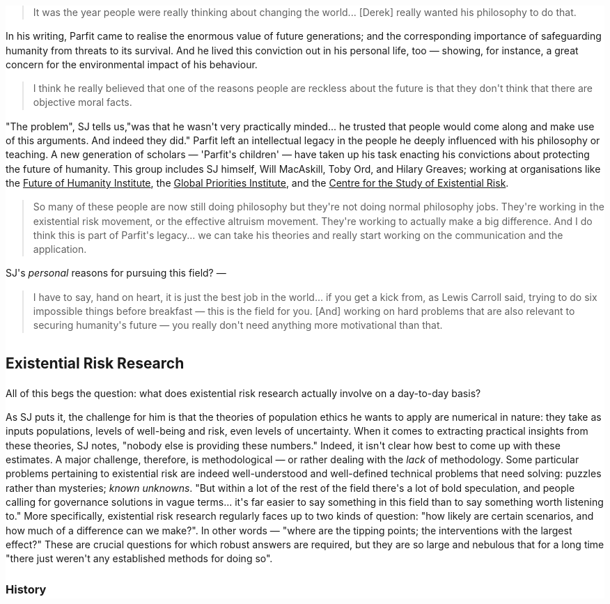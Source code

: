 > It was the year people were really thinking about changing the world... [Derek] really wanted his philosophy to do that.

In his writing, Parfit came to realise the enormous value of future generations; and the corresponding importance of safeguarding humanity from threats to its survival. And he lived this conviction out in his personal life, too — showing, for instance, a great concern for the environmental impact of his behaviour.

> I think he really believed that one of the reasons people are reckless about the future is that they don't think that there are objective moral facts.

"The problem", SJ tells us,"was that he wasn't very practically minded... he trusted that people would come along and make use of this arguments. And indeed they did." Parfit left an intellectual legacy in the people he deeply influenced with his philosophy or teaching. A new generation of scholars — 'Parfit's children' — have taken up his task enacting his convictions about protecting the future of humanity. This group includes SJ himself, Will MacAskill, Toby Ord, and Hilary Greaves; working at organisations like the [Future of Humanity Institute](fhi.ox.ac.uk/), the [Global Priorities Institute](globalprioritiesinstitute.org/), and the [Centre for the Study of Existential Risk](cser.ac.uk/).

> So many of these people are now still doing philosophy but they're not doing normal philosophy jobs. They're working in the existential risk movement, or the effective altruism movement. They're working to actually make a big difference. And I do think this is part of Parfit's legacy... we can take his theories and really start working on the communication and the application.

SJ's *personal* reasons for pursuing this field? —

> I have to say, hand on heart, it is just the best job in the world... if you get a kick from, as Lewis Carroll said, trying to do six impossible things before breakfast — this is the field for you. [And] working on hard problems that are also relevant to securing humanity's future — you really don't need anything more motivational than that.

## Existential Risk Research

All of this begs the question: what does existential risk research actually involve on a day-to-day basis?

As SJ puts it, the challenge for him is that the theories of population ethics he wants to apply are numerical in nature: they take as inputs populations, levels of well-being and risk, even levels of uncertainty. When it comes to extracting practical insights from these theories, SJ notes, "nobody else is providing these numbers." Indeed, it isn't clear how best to come up with these estimates. A major challenge, therefore, is methodological — or rather dealing with the *lack* of methodology. Some particular problems pertaining to existential risk are indeed well-understood and well-defined technical problems that need solving: puzzles rather than mysteries; *known unknowns*. "But within a lot of the rest of the field there's a lot of bold speculation, and people calling for governance solutions in vague terms... it's far easier to say something in this field than to say something worth listening to." More specifically, existential risk research regularly faces up to two kinds of question: "how likely are certain scenarios, and how much of a difference can we make?". In other words — "where are the tipping points; the interventions with the largest effect?" These are crucial questions for which robust answers are required, but they are so large and nebulous that for a long time "there just weren't any established methods for doing so".

### History
